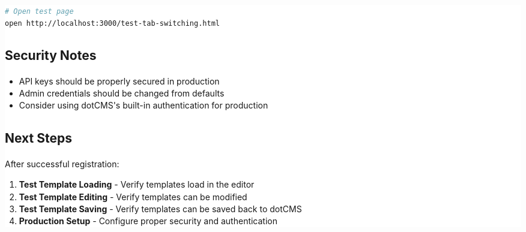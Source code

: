 ```bash
# Open test page
open http://localhost:3000/test-tab-switching.html
```

## Security Notes

- API keys should be properly secured in production
- Admin credentials should be changed from defaults
- Consider using dotCMS's built-in authentication for production

## Next Steps

After successful registration:

1. **Test Template Loading** - Verify templates load in the editor
2. **Test Template Editing** - Verify templates can be modified
3. **Test Template Saving** - Verify templates can be saved back to dotCMS
4. **Production Setup** - Configure proper security and authentication 